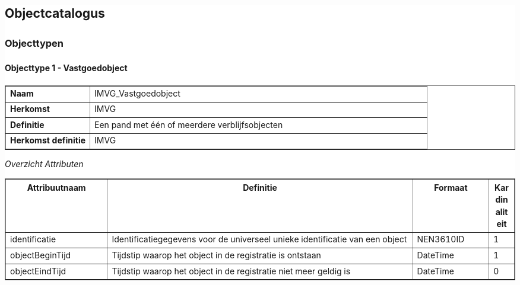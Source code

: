 
## Objectcatalogus
### Objecttypen
#### Objecttype 1 - Vastgoedobject



<table style="width: 100%" border="1">
	<col width="20%">
	<col width="80%">
	<tr>
		<td><b>Naam</b></td>
		<td>IMVG_Vastgoedobject</td>
	</tr>
	<tr>
		<td><b>Herkomst</b></td>
		<td>IMVG</td>
	</tr>
	<tr>
		<td><b>Definitie</b></td>
		<td>Een pand met één of meerdere verblijfsobjecten</td>
	</tr>
	<tr>
		<td><b>Herkomst definitie</b></td>
		<td>IMVG</td>
	</tr>
</table>

*Overzicht Attributen*

<table style="width: 100%" valign="top" border="1">
	<col width="20%">
	<col width="60%">
	<col width="15%">
	<col width="5%">
	<tr>
		<th>Attribuutnaam</th>
		<th>Definitie</th>
		<th>Formaat</th>
		<th>Kardinaliteit</th>
	</tr>
	<tr>
		<td>identificatie</td>
		<td>Identificatiegegevens voor de universeel unieke identificatie van een object</td>
		<td>NEN3610ID</td>
		<td>1</td>
	</tr>
	<tr>
		<td>objectBeginTijd</td>
		<td>Tijdstip waarop het object in de registratie is ontstaan</td>
		<td>DateTime</td>
		<td>1</td>
	</tr>
	<tr>
		<td>objectEindTijd</td>
		<td>Tijdstip waarop het object in de registratie niet meer geldig is</td>
		<td>DateTime</td>
		<td>0</td>
</table>
